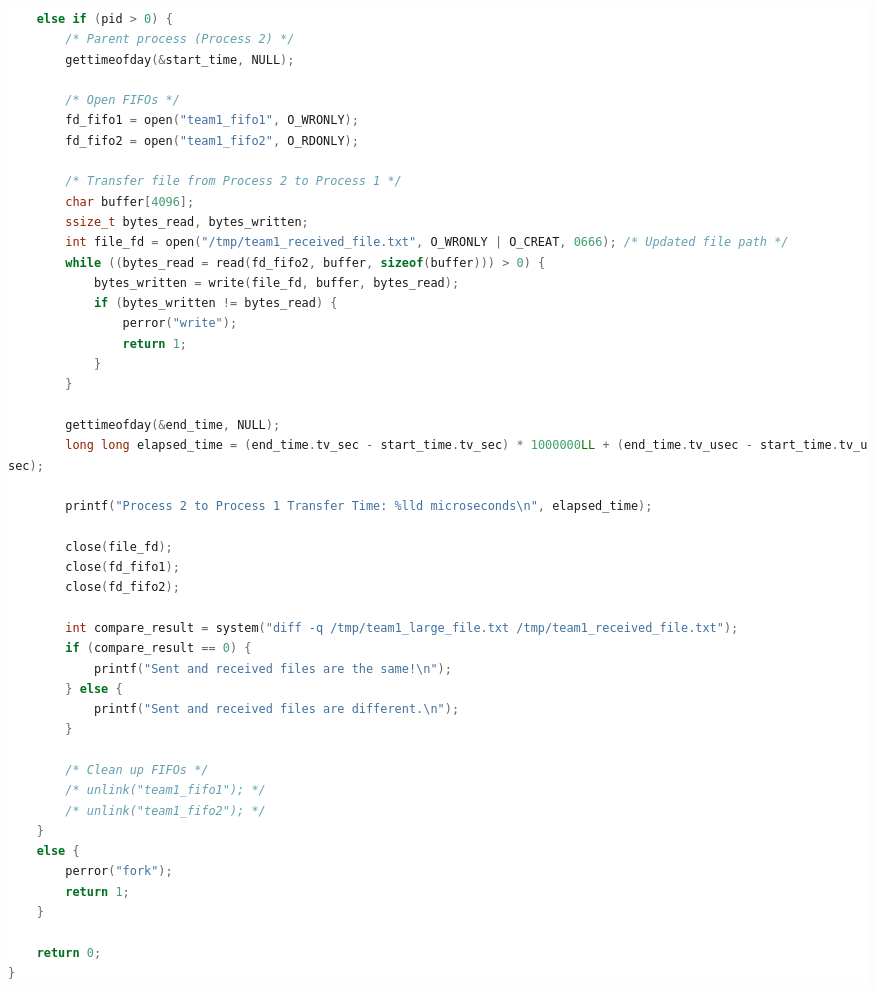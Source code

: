 ```c
    else if (pid > 0) {
        /* Parent process (Process 2) */
        gettimeofday(&start_time, NULL);

        /* Open FIFOs */
        fd_fifo1 = open("team1_fifo1", O_WRONLY);
        fd_fifo2 = open("team1_fifo2", O_RDONLY);

        /* Transfer file from Process 2 to Process 1 */
        char buffer[4096];
        ssize_t bytes_read, bytes_written;
        int file_fd = open("/tmp/team1_received_file.txt", O_WRONLY | O_CREAT, 0666); /* Updated file path */
        while ((bytes_read = read(fd_fifo2, buffer, sizeof(buffer))) > 0) {
            bytes_written = write(file_fd, buffer, bytes_read);
            if (bytes_written != bytes_read) {
                perror("write");
                return 1;
            }
        }

        gettimeofday(&end_time, NULL);
        long long elapsed_time = (end_time.tv_sec - start_time.tv_sec) * 1000000LL + (end_time.tv_usec - start_time.tv_usec);

        printf("Process 2 to Process 1 Transfer Time: %lld microseconds\n", elapsed_time);

        close(file_fd);
        close(fd_fifo1);
        close(fd_fifo2);

        int compare_result = system("diff -q /tmp/team1_large_file.txt /tmp/team1_received_file.txt");
        if (compare_result == 0) {
            printf("Sent and received files are the same!\n");
        } else {
            printf("Sent and received files are different.\n");
        }

        /* Clean up FIFOs */
        /* unlink("team1_fifo1"); */
        /* unlink("team1_fifo2"); */
    } 
    else {
        perror("fork");
        return 1;
    }

    return 0;
}
```
